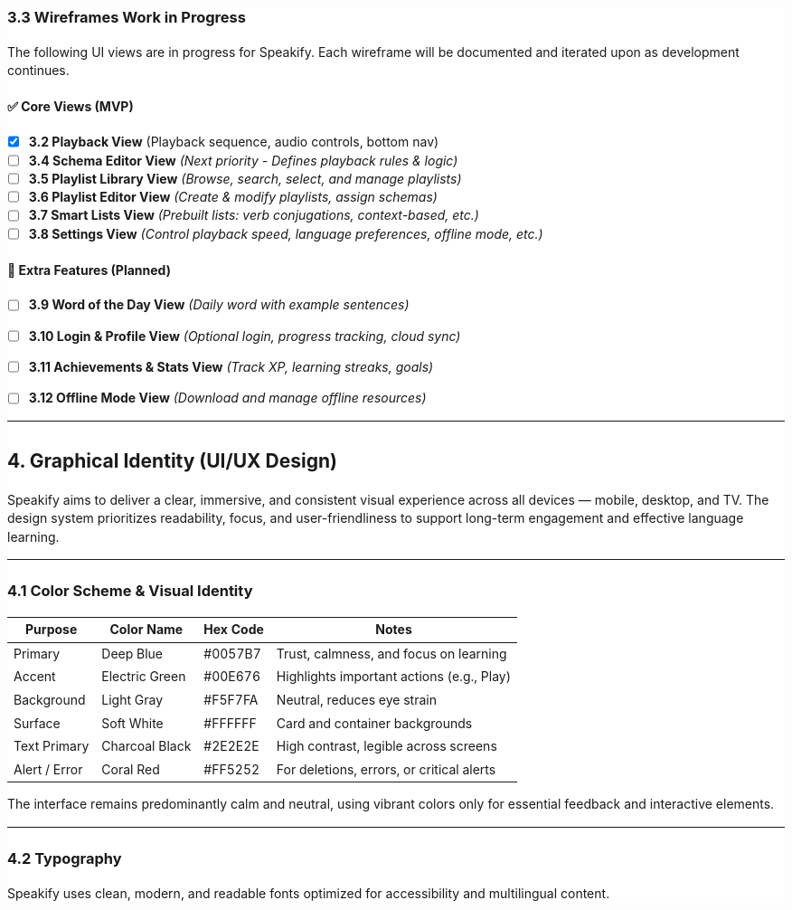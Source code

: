 ### 3.3 Wireframes Work in Progress
The following UI views are in progress for Speakify. Each wireframe will be documented and iterated upon as development continues.

#### ✅ **Core Views (MVP)**
- [x] **3.2 Playback View** (Playback sequence, audio controls, bottom nav)  
- [ ] **3.4 Schema Editor View** *(Next priority - Defines playback rules & logic)*  
- [ ] **3.5 Playlist Library View** *(Browse, search, select, and manage playlists)*  
- [ ] **3.6 Playlist Editor View** *(Create & modify playlists, assign schemas)*  
- [ ] **3.7 Smart Lists View** *(Prebuilt lists: verb conjugations, context-based, etc.)*  
- [ ] **3.8 Settings View** *(Control playback speed, language preferences, offline mode, etc.)*  

#### 🔄 **Extra Features (Planned)**
- [ ] **3.9 Word of the Day View** *(Daily word with example sentences)*  
- [ ] **3.10 Login & Profile View** *(Optional login, progress tracking, cloud sync)*  
- [ ] **3.11 Achievements & Stats View** *(Track XP, learning streaks, goals)*  
- [ ] **3.12 Offline Mode View** *(Download and manage offline resources)*  


---

## 4. Graphical Identity (UI/UX Design)

Speakify aims to deliver a clear, immersive, and consistent visual experience across all devices — mobile, desktop, and TV. The design system prioritizes readability, focus, and user-friendliness to support long-term engagement and effective language learning.

---

### 4.1 Color Scheme & Visual Identity

| Purpose        | Color Name      | Hex Code  | Notes                                       |
|----------------|------------------|-----------|---------------------------------------------|
| Primary        | Deep Blue        | #0057B7   | Trust, calmness, and focus on learning      |
| Accent         | Electric Green   | #00E676   | Highlights important actions (e.g., Play)   |
| Background     | Light Gray       | #F5F7FA   | Neutral, reduces eye strain                 |
| Surface        | Soft White       | #FFFFFF   | Card and container backgrounds              |
| Text Primary   | Charcoal Black   | #2E2E2E   | High contrast, legible across screens       |
| Alert / Error  | Coral Red        | #FF5252   | For deletions, errors, or critical alerts   |

The interface remains predominantly calm and neutral, using vibrant colors only for essential feedback and interactive elements.

---

### 4.2 Typography

Speakify uses clean, modern, and readable fonts optimized for accessibility and multilingual content.

